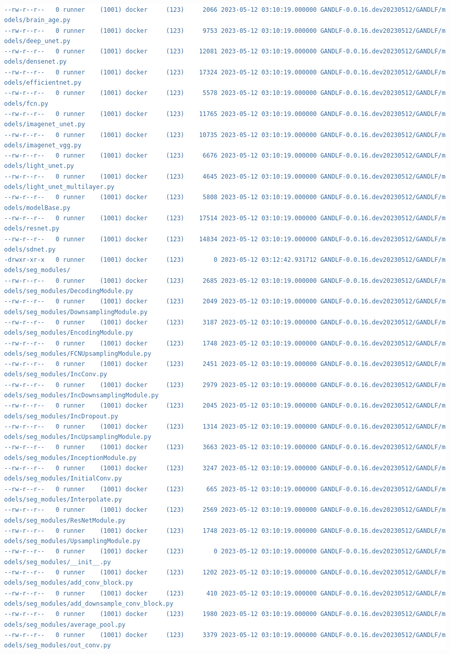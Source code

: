 ```diff
--rw-r--r--   0 runner    (1001) docker     (123)     2066 2023-05-12 03:10:19.000000 GANDLF-0.0.16.dev20230512/GANDLF/models/brain_age.py
--rw-r--r--   0 runner    (1001) docker     (123)     9753 2023-05-12 03:10:19.000000 GANDLF-0.0.16.dev20230512/GANDLF/models/deep_unet.py
--rw-r--r--   0 runner    (1001) docker     (123)    12081 2023-05-12 03:10:19.000000 GANDLF-0.0.16.dev20230512/GANDLF/models/densenet.py
--rw-r--r--   0 runner    (1001) docker     (123)    17324 2023-05-12 03:10:19.000000 GANDLF-0.0.16.dev20230512/GANDLF/models/efficientnet.py
--rw-r--r--   0 runner    (1001) docker     (123)     5578 2023-05-12 03:10:19.000000 GANDLF-0.0.16.dev20230512/GANDLF/models/fcn.py
--rw-r--r--   0 runner    (1001) docker     (123)    11765 2023-05-12 03:10:19.000000 GANDLF-0.0.16.dev20230512/GANDLF/models/imagenet_unet.py
--rw-r--r--   0 runner    (1001) docker     (123)    10735 2023-05-12 03:10:19.000000 GANDLF-0.0.16.dev20230512/GANDLF/models/imagenet_vgg.py
--rw-r--r--   0 runner    (1001) docker     (123)     6676 2023-05-12 03:10:19.000000 GANDLF-0.0.16.dev20230512/GANDLF/models/light_unet.py
--rw-r--r--   0 runner    (1001) docker     (123)     4645 2023-05-12 03:10:19.000000 GANDLF-0.0.16.dev20230512/GANDLF/models/light_unet_multilayer.py
--rw-r--r--   0 runner    (1001) docker     (123)     5808 2023-05-12 03:10:19.000000 GANDLF-0.0.16.dev20230512/GANDLF/models/modelBase.py
--rw-r--r--   0 runner    (1001) docker     (123)    17514 2023-05-12 03:10:19.000000 GANDLF-0.0.16.dev20230512/GANDLF/models/resnet.py
--rw-r--r--   0 runner    (1001) docker     (123)    14834 2023-05-12 03:10:19.000000 GANDLF-0.0.16.dev20230512/GANDLF/models/sdnet.py
-drwxr-xr-x   0 runner    (1001) docker     (123)        0 2023-05-12 03:12:42.931712 GANDLF-0.0.16.dev20230512/GANDLF/models/seg_modules/
--rw-r--r--   0 runner    (1001) docker     (123)     2685 2023-05-12 03:10:19.000000 GANDLF-0.0.16.dev20230512/GANDLF/models/seg_modules/DecodingModule.py
--rw-r--r--   0 runner    (1001) docker     (123)     2049 2023-05-12 03:10:19.000000 GANDLF-0.0.16.dev20230512/GANDLF/models/seg_modules/DownsamplingModule.py
--rw-r--r--   0 runner    (1001) docker     (123)     3187 2023-05-12 03:10:19.000000 GANDLF-0.0.16.dev20230512/GANDLF/models/seg_modules/EncodingModule.py
--rw-r--r--   0 runner    (1001) docker     (123)     1748 2023-05-12 03:10:19.000000 GANDLF-0.0.16.dev20230512/GANDLF/models/seg_modules/FCNUpsamplingModule.py
--rw-r--r--   0 runner    (1001) docker     (123)     2451 2023-05-12 03:10:19.000000 GANDLF-0.0.16.dev20230512/GANDLF/models/seg_modules/IncConv.py
--rw-r--r--   0 runner    (1001) docker     (123)     2979 2023-05-12 03:10:19.000000 GANDLF-0.0.16.dev20230512/GANDLF/models/seg_modules/IncDownsamplingModule.py
--rw-r--r--   0 runner    (1001) docker     (123)     2045 2023-05-12 03:10:19.000000 GANDLF-0.0.16.dev20230512/GANDLF/models/seg_modules/IncDropout.py
--rw-r--r--   0 runner    (1001) docker     (123)     1314 2023-05-12 03:10:19.000000 GANDLF-0.0.16.dev20230512/GANDLF/models/seg_modules/IncUpsamplingModule.py
--rw-r--r--   0 runner    (1001) docker     (123)     3663 2023-05-12 03:10:19.000000 GANDLF-0.0.16.dev20230512/GANDLF/models/seg_modules/InceptionModule.py
--rw-r--r--   0 runner    (1001) docker     (123)     3247 2023-05-12 03:10:19.000000 GANDLF-0.0.16.dev20230512/GANDLF/models/seg_modules/InitialConv.py
--rw-r--r--   0 runner    (1001) docker     (123)      665 2023-05-12 03:10:19.000000 GANDLF-0.0.16.dev20230512/GANDLF/models/seg_modules/Interpolate.py
--rw-r--r--   0 runner    (1001) docker     (123)     2569 2023-05-12 03:10:19.000000 GANDLF-0.0.16.dev20230512/GANDLF/models/seg_modules/ResNetModule.py
--rw-r--r--   0 runner    (1001) docker     (123)     1748 2023-05-12 03:10:19.000000 GANDLF-0.0.16.dev20230512/GANDLF/models/seg_modules/UpsamplingModule.py
--rw-r--r--   0 runner    (1001) docker     (123)        0 2023-05-12 03:10:19.000000 GANDLF-0.0.16.dev20230512/GANDLF/models/seg_modules/__init__.py
--rw-r--r--   0 runner    (1001) docker     (123)     1202 2023-05-12 03:10:19.000000 GANDLF-0.0.16.dev20230512/GANDLF/models/seg_modules/add_conv_block.py
--rw-r--r--   0 runner    (1001) docker     (123)      410 2023-05-12 03:10:19.000000 GANDLF-0.0.16.dev20230512/GANDLF/models/seg_modules/add_downsample_conv_block.py
--rw-r--r--   0 runner    (1001) docker     (123)     1980 2023-05-12 03:10:19.000000 GANDLF-0.0.16.dev20230512/GANDLF/models/seg_modules/average_pool.py
--rw-r--r--   0 runner    (1001) docker     (123)     3379 2023-05-12 03:10:19.000000 GANDLF-0.0.16.dev20230512/GANDLF/models/seg_modules/out_conv.py
```
